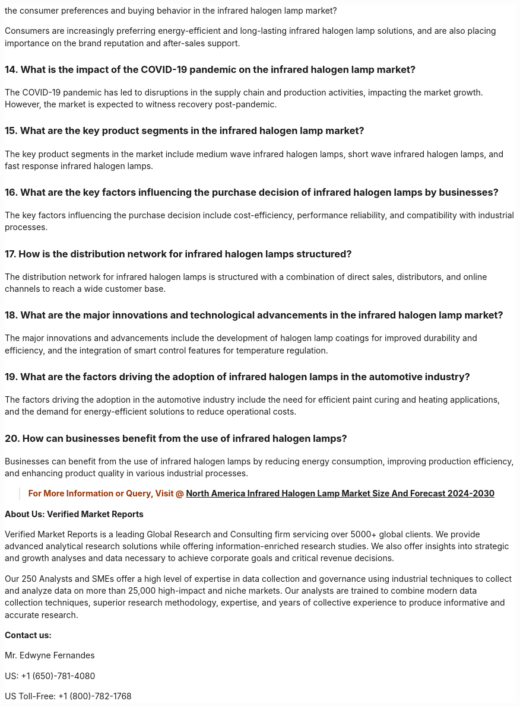 the consumer preferences and buying behavior in the infrared halogen lamp market?</div><div></h3><p>Consumers are increasingly preferring energy-efficient and long-lasting infrared halogen lamp solutions, and are also placing importance on the brand reputation and after-sales support.</p><h3>14. What is the impact of the COVID-19 pandemic on the infrared halogen lamp market?</div><div></h3><p>The COVID-19 pandemic has led to disruptions in the supply chain and production activities, impacting the market growth. However, the market is expected to witness recovery post-pandemic.</p><h3>15. What are the key product segments in the infrared halogen lamp market?</div><div></h3><p>The key product segments in the market include medium wave infrared halogen lamps, short wave infrared halogen lamps, and fast response infrared halogen lamps.</p><h3>16. What are the key factors influencing the purchase decision of infrared halogen lamps by businesses?</div><div></h3><p>The key factors influencing the purchase decision include cost-efficiency, performance reliability, and compatibility with industrial processes.</p><h3>17. How is the distribution network for infrared halogen lamps structured?</div><div></h3><p>The distribution network for infrared halogen lamps is structured with a combination of direct sales, distributors, and online channels to reach a wide customer base.</p><h3>18. What are the major innovations and technological advancements in the infrared halogen lamp market?</div><div></h3><p>The major innovations and advancements include the development of halogen lamp coatings for improved durability and efficiency, and the integration of smart control features for temperature regulation.</p><h3>19. What are the factors driving the adoption of infrared halogen lamps in the automotive industry?</div><div></h3><p>The factors driving the adoption in the automotive industry include the need for efficient paint curing and heating applications, and the demand for energy-efficient solutions to reduce operational costs.</p><h3>20. How can businesses benefit from the use of infrared halogen lamps?</div><div></h3><p>Businesses can benefit from the use of infrared halogen lamps by reducing energy consumption, improving production efficiency, and enhancing product quality in various industrial processes.</p></body></html></p><blockquote><p><span style="color: #993300;"><strong>For More Information or Query, Visit @ <a href="https://www.verifiedmarketreports.com/product/infrared-halogen-lamp-market/">North America Infrared Halogen Lamp Market Size And Forecast 2024-2030</a></strong></span></p></blockquote><p><strong>About Us: Verified Market Reports</strong></p><p>Verified Market Reports is a leading Global Research and Consulting firm servicing over 5000+ global clients. We provide advanced analytical research solutions while offering information-enriched research studies. We also offer insights into strategic and growth analyses and data necessary to achieve corporate goals and critical revenue decisions.</p><p>Our 250 Analysts and SMEs offer a high level of expertise in data collection and governance using industrial techniques to collect and analyze data on more than 25,000 high-impact and niche markets. Our analysts are trained to combine modern data collection techniques, superior research methodology, expertise, and years of collective experience to produce informative and accurate research.</p><p><strong>Contact us:</strong></p><p>Mr. Edwyne Fernandes</p><p>US: +1 (650)-781-4080</p><p>US Toll-Free: +1 (800)-782-1768</p>

